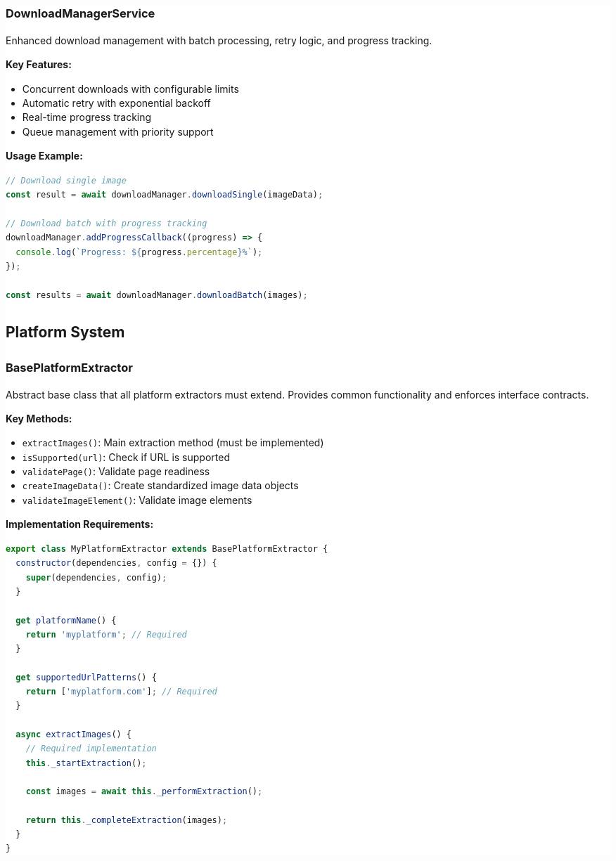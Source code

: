 ### DownloadManagerService

Enhanced download management with batch processing, retry logic, and progress tracking.

**Key Features:**
- Concurrent downloads with configurable limits
- Automatic retry with exponential backoff
- Real-time progress tracking
- Queue management with priority support

**Usage Example:**
```javascript
// Download single image
const result = await downloadManager.downloadSingle(imageData);

// Download batch with progress tracking
downloadManager.addProgressCallback((progress) => {
  console.log(`Progress: ${progress.percentage}%`);
});

const results = await downloadManager.downloadBatch(images);
```

## Platform System

### BasePlatformExtractor

Abstract base class that all platform extractors must extend. Provides common functionality and enforces interface contracts.

**Key Methods:**
- `extractImages()`: Main extraction method (must be implemented)
- `isSupported(url)`: Check if URL is supported
- `validatePage()`: Validate page readiness
- `createImageData()`: Create standardized image data objects
- `validateImageElement()`: Validate image elements

**Implementation Requirements:**
```javascript
export class MyPlatformExtractor extends BasePlatformExtractor {
  constructor(dependencies, config = {}) {
    super(dependencies, config);
  }

  get platformName() {
    return 'myplatform'; // Required
  }

  get supportedUrlPatterns() {
    return ['myplatform.com']; // Required
  }

  async extractImages() {
    // Required implementation
    this._startExtraction();

    const images = await this._performExtraction();

    return this._completeExtraction(images);
  }
}
```


  [PLATFORMS.MYPLATFORM]: {